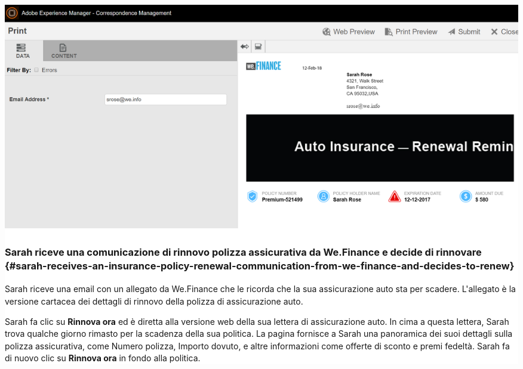![agent_ui_email](assets/agent_ui_email.png)

### Sarah riceve una comunicazione di rinnovo polizza assicurativa da We.Finance e decide di rinnovare {#sarah-receives-an-insurance-policy-renewal-communication-from-we-finance-and-decides-to-renew}

Sarah riceve una email con un allegato da We.Finance che le ricorda che la sua assicurazione auto sta per scadere. L&#39;allegato è la versione cartacea dei dettagli di rinnovo della polizza di assicurazione auto.

Sarah fa clic su **Rinnova ora** ed è diretta alla versione web della sua lettera di assicurazione auto. In cima a questa lettera, Sarah trova qualche giorno rimasto per la scadenza della sua politica. La pagina fornisce a Sarah una panoramica dei suoi dettagli sulla polizza assicurativa, come Numero polizza, Importo dovuto, e altre informazioni come offerte di sconto e premi fedeltà. Sarah fa di nuovo clic su **Rinnova ora** in fondo alla politica.
